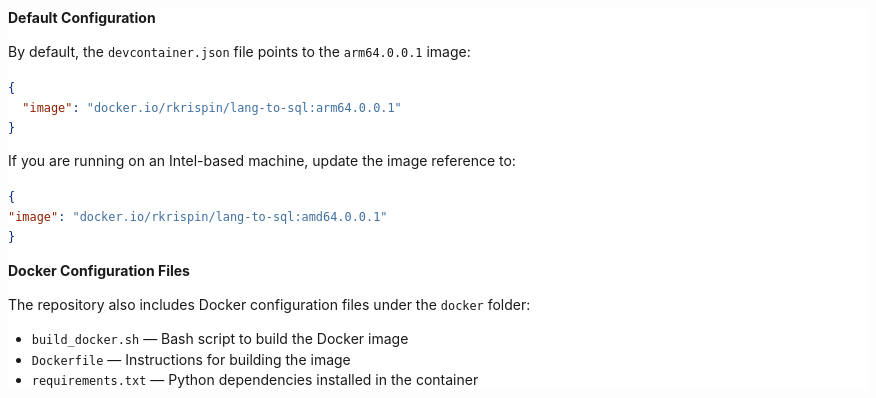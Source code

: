 
**Default Configuration**

By default, the `devcontainer.json` file points to the `arm64.0.0.1` image:

```json
{
  "image": "docker.io/rkrispin/lang-to-sql:arm64.0.0.1"
}
```

If you are running on an Intel-based machine, update the image reference to:
```json
{
"image": "docker.io/rkrispin/lang-to-sql:amd64.0.0.1"
}
```

**Docker Configuration Files**

The repository also includes Docker configuration files under the `docker` folder:
- `build_docker.sh` — Bash script to build the Docker image
- `Dockerfile` — Instructions for building the image
- `requirements.txt` — Python dependencies installed in the container










